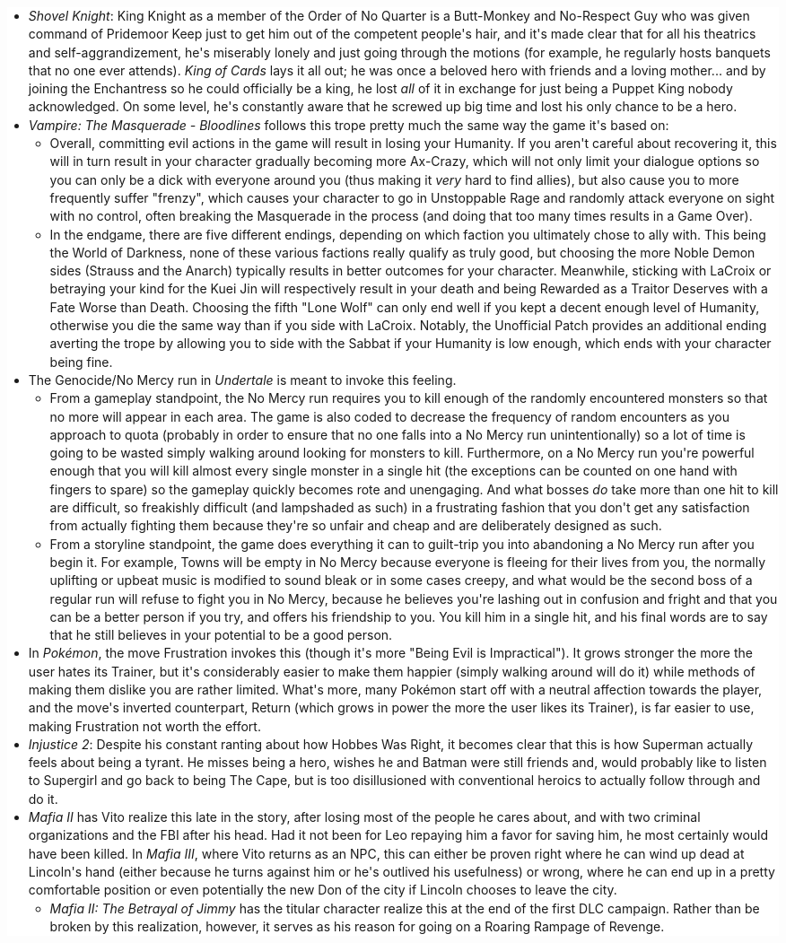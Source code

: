 -   _Shovel Knight_: King Knight as a member of the Order of No Quarter is a Butt-Monkey and No-Respect Guy who was given command of Pridemoor Keep just to get him out of the competent people's hair, and it's made clear that for all his theatrics and self-aggrandizement, he's miserably lonely and just going through the motions (for example, he regularly hosts banquets that no one ever attends). _King of Cards_ lays it all out; he was once a beloved hero with friends and a loving mother... and by joining the Enchantress so he could officially be a king, he lost _all_ of it in exchange for just being a Puppet King nobody acknowledged. On some level, he's constantly aware that he screwed up big time and lost his only chance to be a hero.
-   _Vampire: The Masquerade - Bloodlines_ follows this trope pretty much the same way the game it's based on:
    -   Overall, committing evil actions in the game will result in losing your Humanity. If you aren't careful about recovering it, this will in turn result in your character gradually becoming more Ax-Crazy, which will not only limit your dialogue options so you can only be a dick with everyone around you (thus making it _very_ hard to find allies), but also cause you to more frequently suffer "frenzy", which causes your character to go in Unstoppable Rage and randomly attack everyone on sight with no control, often breaking the Masquerade in the process (and doing that too many times results in a Game Over).
    -   In the endgame, there are five different endings, depending on which faction you ultimately chose to ally with. This being the World of Darkness, none of these various factions really qualify as truly good, but choosing the more Noble Demon sides (Strauss and the Anarch) typically results in better outcomes for your character. Meanwhile, sticking with LaCroix or betraying your kind for the Kuei Jin will respectively result in your death and being Rewarded as a Traitor Deserves with a Fate Worse than Death. Choosing the fifth "Lone Wolf" can only end well if you kept a decent enough level of Humanity, otherwise you die the same way than if you side with LaCroix. Notably, the Unofficial Patch provides an additional ending averting the trope by allowing you to side with the Sabbat if your Humanity is low enough, which ends with your character being fine.
-   The Genocide/No Mercy run in _Undertale_ is meant to invoke this feeling.
    -   From a gameplay standpoint, the No Mercy run requires you to kill enough of the randomly encountered monsters so that no more will appear in each area. The game is also coded to decrease the frequency of random encounters as you approach to quota (probably in order to ensure that no one falls into a No Mercy run unintentionally) so a lot of time is going to be wasted simply walking around looking for monsters to kill. Furthermore, on a No Mercy run you're powerful enough that you will kill almost every single monster in a single hit (the exceptions can be counted on one hand with fingers to spare) so the gameplay quickly becomes rote and unengaging. And what bosses _do_ take more than one hit to kill are difficult, so freakishly difficult (and lampshaded as such) in a frustrating fashion that you don't get any satisfaction from actually fighting them because they're so unfair and cheap and are deliberately designed as such.
    -   From a storyline standpoint, the game does everything it can to guilt-trip you into abandoning a No Mercy run after you begin it. For example, Towns will be empty in No Mercy because everyone is fleeing for their lives from you, the normally uplifting or upbeat music is modified to sound bleak or in some cases creepy, and what would be the second boss of a regular run will refuse to fight you in No Mercy, because he believes you're lashing out in confusion and fright and that you can be a better person if you try, and offers his friendship to you. You kill him in a single hit, and his final words are to say that he still believes in your potential to be a good person.
-   In _Pokémon_, the move Frustration invokes this (though it's more "Being Evil is Impractical"). It grows stronger the more the user hates its Trainer, but it's considerably easier to make them happier (simply walking around will do it) while methods of making them dislike you are rather limited. What's more, many Pokémon start off with a neutral affection towards the player, and the move's inverted counterpart, Return (which grows in power the more the user likes its Trainer), is far easier to use, making Frustration not worth the effort.
-   _Injustice 2_: Despite his constant ranting about how Hobbes Was Right, it becomes clear that this is how Superman actually feels about being a tyrant. He misses being a hero, wishes he and Batman were still friends and, would probably like to listen to Supergirl and go back to being The Cape, but is too disillusioned with conventional heroics to actually follow through and do it.
-   _Mafia II_ has Vito realize this late in the story, after losing most of the people he cares about, and with two criminal organizations and the FBI after his head. Had it not been for Leo repaying him a favor for saving him, he most certainly would have been killed. In _Mafia III_, where Vito returns as an NPC, this can either be proven right where he can wind up dead at Lincoln's hand (either because he turns against him or he's outlived his usefulness) or wrong, where he can end up in a pretty comfortable position or even potentially the new Don of the city if Lincoln chooses to leave the city.
    -   _Mafia II: The Betrayal of Jimmy_ has the titular character realize this at the end of the first DLC campaign. Rather than be broken by this realization, however, it serves as his reason for going on a Roaring Rampage of Revenge.